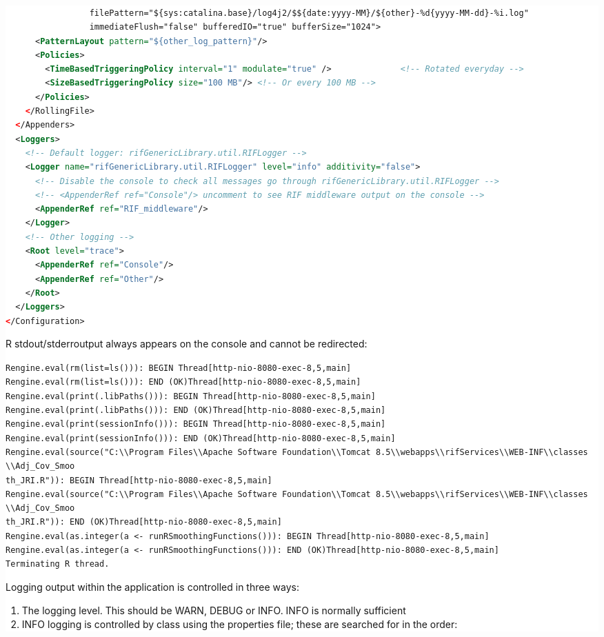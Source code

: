 ```xml
				 filePattern="${sys:catalina.base}/log4j2/$${date:yyyy-MM}/${other}-%d{yyyy-MM-dd}-%i.log"
				 immediateFlush="false" bufferedIO="true" bufferSize="1024">
      <PatternLayout pattern="${other_log_pattern}"/>
	  <Policies>
		<TimeBasedTriggeringPolicy interval="1" modulate="true" />              <!-- Rotated everyday -->
		<SizeBasedTriggeringPolicy size="100 MB"/> <!-- Or every 100 MB -->
	  </Policies>
    </RollingFile>
  </Appenders>
  <Loggers>
    <!-- Default logger: rifGenericLibrary.util.RIFLogger -->
    <Logger name="rifGenericLibrary.util.RIFLogger" level="info" additivity="false">
      <!-- Disable the console to check all messages go through rifGenericLibrary.util.RIFLogger -->
      <!-- <AppenderRef ref="Console"/> uncomment to see RIF middleware output on the console -->
      <AppenderRef ref="RIF_middleware"/>
    </Logger>
	<!-- Other logging -->
    <Root level="trace">
      <AppenderRef ref="Console"/>
      <AppenderRef ref="Other"/>
    </Root>
  </Loggers>
</Configuration>
```

R stdout/stderroutput always appears on the console and cannot be redirected:
```
Rengine.eval(rm(list=ls())): BEGIN Thread[http-nio-8080-exec-8,5,main]
Rengine.eval(rm(list=ls())): END (OK)Thread[http-nio-8080-exec-8,5,main]
Rengine.eval(print(.libPaths())): BEGIN Thread[http-nio-8080-exec-8,5,main]
Rengine.eval(print(.libPaths())): END (OK)Thread[http-nio-8080-exec-8,5,main]
Rengine.eval(print(sessionInfo())): BEGIN Thread[http-nio-8080-exec-8,5,main]
Rengine.eval(print(sessionInfo())): END (OK)Thread[http-nio-8080-exec-8,5,main]
Rengine.eval(source("C:\\Program Files\\Apache Software Foundation\\Tomcat 8.5\\webapps\\rifServices\\WEB-INF\\classes\\Adj_Cov_Smoo
th_JRI.R")): BEGIN Thread[http-nio-8080-exec-8,5,main]
Rengine.eval(source("C:\\Program Files\\Apache Software Foundation\\Tomcat 8.5\\webapps\\rifServices\\WEB-INF\\classes\\Adj_Cov_Smoo
th_JRI.R")): END (OK)Thread[http-nio-8080-exec-8,5,main]
Rengine.eval(as.integer(a <- runRSmoothingFunctions())): BEGIN Thread[http-nio-8080-exec-8,5,main]
Rengine.eval(as.integer(a <- runRSmoothingFunctions())): END (OK)Thread[http-nio-8080-exec-8,5,main]
Terminating R thread.
```

Logging output within the application is controlled in three ways:

1. The logging level. This should be WARN, DEBUG or INFO. INFO is normally sufficient
2. INFO logging is controlled by class using the properties file; these are searched for in the order:
